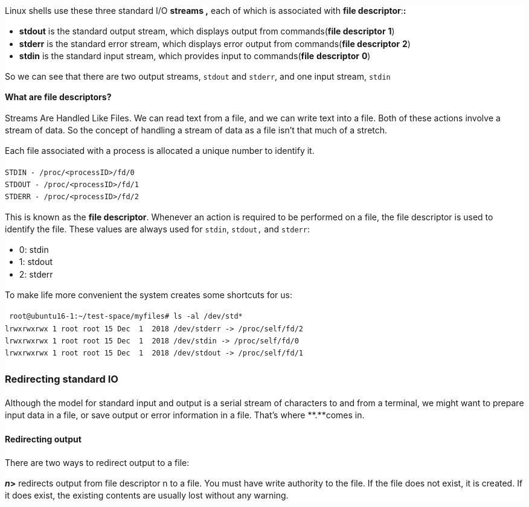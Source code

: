 Linux shells use these three standard I/O **streams ,** each of which is associated with **file descriptor**:**:**

* **stdout** is the standard output stream, which displays output from commands\(**file descriptor** **1**\)
* **stderr** is the standard error stream, which displays error output from commands\(**file descriptor** **2**\)
* **stdin** is the standard input stream, which provides input to commands\(**file** **descriptor** **0**\)

 So  we can see that there are two output streams, `stdout` and `stderr`, and one input stream, `stdin`

**What are file descriptors?**

Streams Are Handled Like Files. We can read text from a file, and we can write text into a file. Both of these actions involve a stream of data. So the concept of handling a stream of data as a file isn’t that much of a stretch.

Each file associated with a process is allocated a unique number to identify it.

```text
STDIN - /proc/<processID>/fd/0
STDOUT - /proc/<processID>/fd/1
STDERR - /proc/<processID>/fd/2
```

 This is known as the **file descriptor**. Whenever an action is required to be performed on a file, the file descriptor is used to identify the file.  These values are always used for `stdin`, `stdout,` and `stderr`:

* 0: stdin 
* 1: stdout 
* 2: stderr

To make life more convenient the system creates some shortcuts for us:

```text
 root@ubuntu16-1:~/test-space/myfiles# ls -al /dev/std*
lrwxrwxrwx 1 root root 15 Dec  1  2018 /dev/stderr -> /proc/self/fd/2
lrwxrwxrwx 1 root root 15 Dec  1  2018 /dev/stdin -> /proc/self/fd/0
lrwxrwxrwx 1 root root 15 Dec  1  2018 /dev/stdout -> /proc/self/fd/1
```

### Redirecting standard IO <a id="redirecting-standard-io"></a>

 Although the model for standard input and output is a serial stream of characters to and from a terminal, we might want to prepare input data in a file, or save output or error information in a file. That’s where **.**comes in.

#### Redirecting output <a id="redirecting-output"></a>

There are two ways to redirect output to a file:

_**n**_**&gt;**  redirects output from file descriptor n to a file. You must have write authority to the file. If the file does not exist, it is created. If it does exist, the existing contents are usually lost without any warning.
